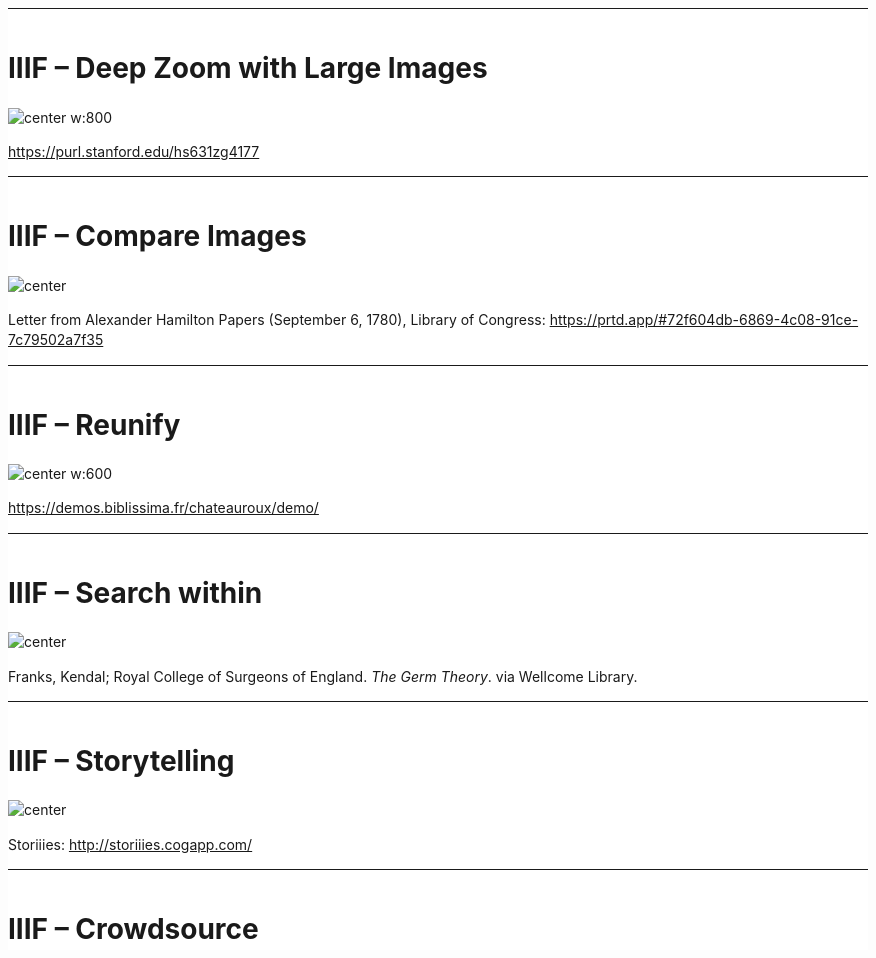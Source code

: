 
---

# IIIF – Deep Zoom with Large Images

![center w:800](https://julsraemy.ch/prezi/assets/iiif_deepzoom.gif)

https://purl.stanford.edu/hs631zg4177


---


# IIIF – Compare Images

![center](https://julsraemy.ch/prezi/assets/compare.gif)

Letter from Alexander Hamilton Papers (September 6, 1780), Library of Congress: https://prtd.app/#72f604db-6869-4c08-91ce-7c79502a7f35

---

# IIIF – Reunify

![center w:600](https://julsraemy.ch/prezi/assets/biblissima-demo.gif)

https://demos.biblissima.fr/chateauroux/demo/


---

# IIIF – Search within

![center](https://julsraemy.ch/prezi/assets/content-search.gif)

Franks, Kendal; Royal College of Surgeons of England. _The Germ Theory_. via Wellcome Library.


---

# IIIF – Storytelling

![center](https://julsraemy.ch/prezi/assets/storiiies.gif)

Storiiies: http://storiiies.cogapp.com/


---

# IIIF – Crowdsource
